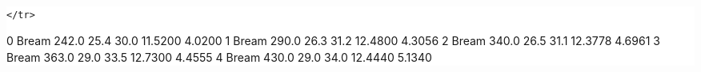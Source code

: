     </tr>
  </thead>
  <tbody>
    <tr>
      <th>0</th>
      <td>Bream</td>
      <td>242.0</td>
      <td>25.4</td>
      <td>30.0</td>
      <td>11.5200</td>
      <td>4.0200</td>
    </tr>
    <tr>
      <th>1</th>
      <td>Bream</td>
      <td>290.0</td>
      <td>26.3</td>
      <td>31.2</td>
      <td>12.4800</td>
      <td>4.3056</td>
    </tr>
    <tr>
      <th>2</th>
      <td>Bream</td>
      <td>340.0</td>
      <td>26.5</td>
      <td>31.1</td>
      <td>12.3778</td>
      <td>4.6961</td>
    </tr>
    <tr>
      <th>3</th>
      <td>Bream</td>
      <td>363.0</td>
      <td>29.0</td>
      <td>33.5</td>
      <td>12.7300</td>
      <td>4.4555</td>
    </tr>
    <tr>
      <th>4</th>
      <td>Bream</td>
      <td>430.0</td>
      <td>29.0</td>
      <td>34.0</td>
      <td>12.4440</td>
      <td>5.1340</td>
    </tr>
  </tbody>
</table>
</div>
